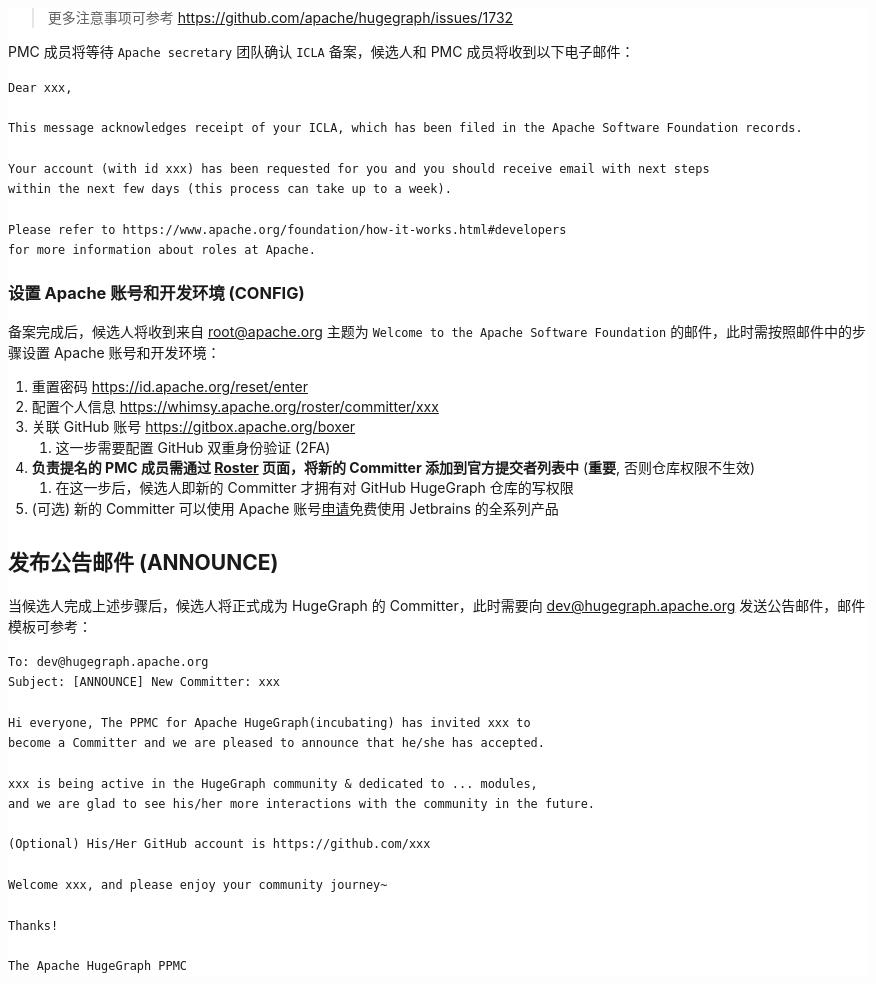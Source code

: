 > 更多注意事项可参考 https://github.com/apache/hugegraph/issues/1732

PMC 成员将等待 `Apache secretary` 团队确认 `ICLA` 备案，候选人和 PMC 成员将收到以下电子邮件：

```text
Dear xxx,

This message acknowledges receipt of your ICLA, which has been filed in the Apache Software Foundation records.

Your account (with id xxx) has been requested for you and you should receive email with next steps
within the next few days (this process can take up to a week).

Please refer to https://www.apache.org/foundation/how-it-works.html#developers
for more information about roles at Apache.
```

### 设置 Apache 账号和开发环境 (CONFIG)

备案完成后，候选人将收到来自 root@apache.org 主题为 `Welcome to the Apache Software Foundation` 的邮件，此时需按照邮件中的步骤设置 Apache 账号和开发环境：

1. 重置密码 https://id.apache.org/reset/enter
2. 配置个人信息 https://whimsy.apache.org/roster/committer/xxx
3. 关联 GitHub 账号 https://gitbox.apache.org/boxer
   1. 这一步需要配置 GitHub 双重身份验证 (2FA)
4. **负责提名的 PMC 成员需通过 [Roster](https://whimsy.apache.org/roster/ppmc/hugegraph) 页面，将新的 Committer 添加到官方提交者列表中** (**重要**, 否则仓库权限不生效)
   1. 在这一步后，候选人即新的 Committer 才拥有对 GitHub HugeGraph 仓库的写权限
5. (可选) 新的 Committer 可以使用 Apache 账号[申请](https://www.jetbrains.com/shop/eform/apache)免费使用 Jetbrains 的全系列产品


## 发布公告邮件 (ANNOUNCE)

当候选人完成上述步骤后，候选人将正式成为 HugeGraph 的 Committer，此时需要向 dev@hugegraph.apache.org 发送公告邮件，邮件模板可参考：

```text
To: dev@hugegraph.apache.org
Subject: [ANNOUNCE] New Committer: xxx

Hi everyone, The PPMC for Apache HugeGraph(incubating) has invited xxx to
become a Committer and we are pleased to announce that he/she has accepted.

xxx is being active in the HugeGraph community & dedicated to ... modules, 
and we are glad to see his/her more interactions with the community in the future.

(Optional) His/Her GitHub account is https://github.com/xxx

Welcome xxx, and please enjoy your community journey~ 

Thanks! 

The Apache HugeGraph PPMC
```
